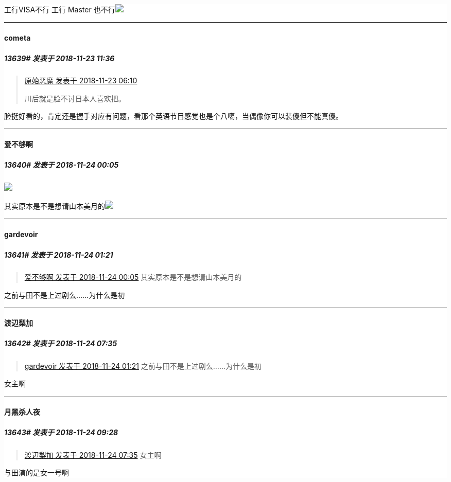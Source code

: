 工行VISA不行</blockquote>
工行 Master 也不行<img src="https://static.saraba1st.com/image/smiley/face2017/217.gif" referrerpolicy="no-referrer">

*****

####  cometa  
##### 13639#       发表于 2018-11-23 11:36

<blockquote><a href="httphttps://bbs.saraba1st.com/2b/forum.php?mod=redirect&amp;goto=findpost&amp;pid=41690487&amp;ptid=1102389" target="_blank">原始恶魔 发表于 2018-11-23 06:10</a>

川后就是脸不讨日本人喜欢把。</blockquote>
脸挺好看的，肯定还是握手对应有问题，看那个英语节目感觉也是个八噶，当偶像你可以装傻但不能真傻。

*****

####  爱不够啊  
##### 13640#       发表于 2018-11-24 00:05

<img src="https://wx3.sinaimg.cn/mw690/d13f1c28ly1fxifu7y5hdj20xe0ml0wf.jpg" referrerpolicy="no-referrer">

其实原本是不是想请山本美月的<img src="https://static.saraba1st.com/image/smiley/face2017/053.png" referrerpolicy="no-referrer">

*****

####  gardevoir  
##### 13641#       发表于 2018-11-24 01:21

<blockquote><a href="httphttps://bbs.saraba1st.com/2b/forum.php?mod=redirect&amp;goto=findpost&amp;pid=41701543&amp;ptid=1102389" target="_blank">爱不够啊 发表于 2018-11-24 00:05</a>
其实原本是不是想请山本美月的</blockquote>
之前与田不是上过剧么……为什么是初

*****

####  渡辺梨加  
##### 13642#       发表于 2018-11-24 07:35

<blockquote><a href="httphttps://bbs.saraba1st.com/2b/forum.php?mod=redirect&amp;goto=findpost&amp;pid=41702033&amp;ptid=1102389" target="_blank">gardevoir 发表于 2018-11-24 01:21</a>
之前与田不是上过剧么……为什么是初</blockquote>
女主啊

*****

####  月黑杀人夜  
##### 13643#       发表于 2018-11-24 09:28

<blockquote><a href="httphttps://bbs.saraba1st.com/2b/forum.php?mod=redirect&amp;goto=findpost&amp;pid=41702713&amp;ptid=1102389" target="_blank">渡辺梨加 发表于 2018-11-24 07:35</a>
女主啊</blockquote>
与田演的是女一号啊
